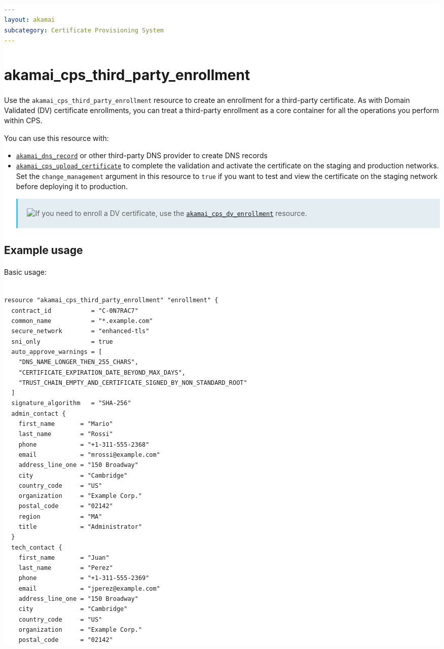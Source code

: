 ```yaml
---
layout: akamai
subcategory: Certificate Provisioning System
---
```


# akamai_cps_third_party_enrollment

Use the `akamai_cps_third_party_enrollment` resource to create an enrollment for a third-party certificate. As with Domain Validated (DV) certificate enrollments, you can treat a third-party enrollment as a core container for all the operations you perform within CPS.

You can use this resource with:

* [`akamai_dns_record`](../resources/dns_record.md) or other third-party DNS provider to create DNS records
* [`akamai_cps_upload_certificate`](../resources/cps_upload_certificate.md) to complete the validation and activate the certificate on the staging and production networks. Set the `change_management` argument in this resource to `true` if you want to test and view the certificate on the staging network before deploying it to production.

<blockquote style="border-left-style: solid; border-left-color: #5bc0de; border-width: 0.25em; padding: 1.33rem; background-color: #e3edf2;"><img src="https://techdocs.akamai.com/terraform-images/img/note.svg" style="float:left; display:inline;" /><div style="overflow:auto;">If you need to enroll a DV certificate, use the <code><a href="https://registry.terraform.io/providers/akamai/akamai/latest/docs/resources/cps_dv_enrollment">akamai_cps_dv_enrollment</a></code> resource.</div></blockquote>

## Example usage

Basic usage:

```hcl

resource "akamai_cps_third_party_enrollment" "enrollment" {
  contract_id           = "C-0N7RAC7"
  common_name           = "*.example.com"
  secure_network        = "enhanced-tls"
  sni_only              = true
  auto_approve_warnings = [
    "DNS_NAME_LONGER_THEN_255_CHARS",
    "CERTIFICATE_EXPIRATION_DATE_BEYOND_MAX_DAYS",
    "TRUST_CHAIN_EMPTY_AND_CERTIFICATE_SIGNED_BY_NON_STANDARD_ROOT"
  ]
  signature_algorithm   = "SHA-256"
  admin_contact {
    first_name       = "Mario"
    last_name        = "Rossi"
    phone            = "+1-311-555-2368"
    email            = "mrossi@example.com"
    address_line_one = "150 Broadway"
    city             = "Cambridge"
    country_code     = "US"
    organization     = "Example Corp."
    postal_code      = "02142"
    region           = "MA"
    title            = "Administrator"
  }
  tech_contact {
    first_name       = "Juan"
    last_name        = "Perez"
    phone            = "+1-311-555-2369"
    email            = "jperez@example.com"
    address_line_one = "150 Broadway"
    city             = "Cambridge"
    country_code     = "US"
    organization     = "Example Corp."
    postal_code      = "02142"
```